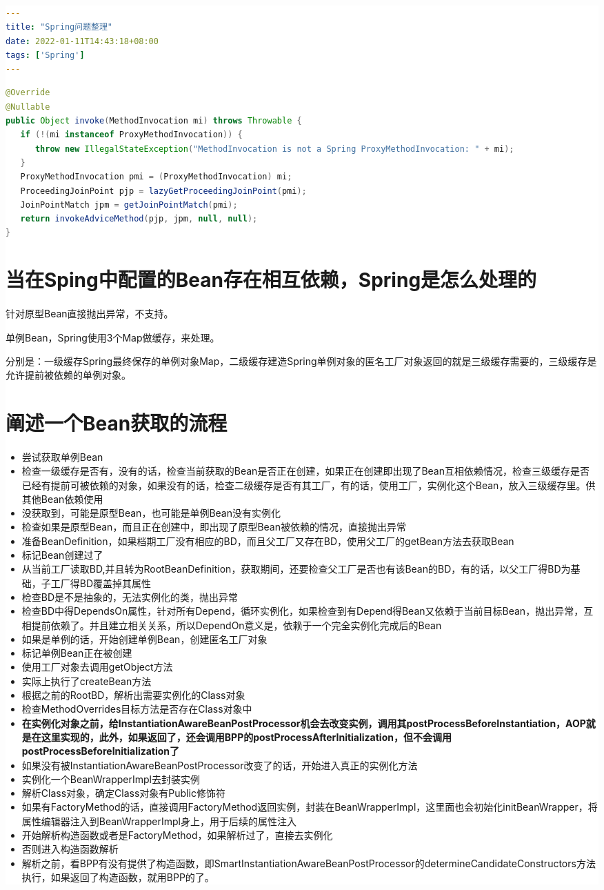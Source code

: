 ```yaml
---
title: "Spring问题整理"
date: 2022-01-11T14:43:18+08:00
tags: ['Spring']
---
```






```java
@Override
@Nullable
public Object invoke(MethodInvocation mi) throws Throwable {
   if (!(mi instanceof ProxyMethodInvocation)) {
      throw new IllegalStateException("MethodInvocation is not a Spring ProxyMethodInvocation: " + mi);
   }
   ProxyMethodInvocation pmi = (ProxyMethodInvocation) mi;
   ProceedingJoinPoint pjp = lazyGetProceedingJoinPoint(pmi);
   JoinPointMatch jpm = getJoinPointMatch(pmi);
   return invokeAdviceMethod(pjp, jpm, null, null);
}
```

# 当在Sping中配置的Bean存在相互依赖，Spring是怎么处理的

针对原型Bean直接抛出异常，不支持。

单例Bean，Spring使用3个Map做缓存，来处理。

分别是：一级缓存Spring最终保存的单例对象Map，二级缓存建造Spring单例对象的匿名工厂对象返回的就是三级缓存需要的，三级缓存是允许提前被依赖的单例对象。

# 阐述一个Bean获取的流程

- 尝试获取单例Bean
- 检查一级缓存是否有，没有的话，检查当前获取的Bean是否正在创建，如果正在创建即出现了Bean互相依赖情况，检查三级缓存是否已经有提前可被依赖的对象，如果没有的话，检查二级缓存是否有其工厂，有的话，使用工厂，实例化这个Bean，放入三级缓存里。供其他Bean依赖使用
- 没获取到，可能是原型Bean，也可能是单例Bean没有实例化
- 检查如果是原型Bean，而且正在创建中，即出现了原型Bean被依赖的情况，直接抛出异常
- 准备BeanDefinition，如果档期工厂没有相应的BD，而且父工厂又存在BD，使用父工厂的getBean方法去获取Bean
- 标记Bean创建过了
- 从当前工厂读取BD,并且转为RootBeanDefinition，获取期间，还要检查父工厂是否也有该Bean的BD，有的话，以父工厂得BD为基础，子工厂得BD覆盖掉其属性
- 检查BD是不是抽象的，无法实例化的类，抛出异常
- 检查BD中得DependsOn属性，针对所有Depend，循环实例化，如果检查到有Depend得Bean又依赖于当前目标Bean，抛出异常，互相提前依赖了。并且建立相关关系，所以DependOn意义是，依赖于一个完全实例化完成后的Bean
- 如果是单例的话，开始创建单例Bean，创建匿名工厂对象
- 标记单例Bean正在被创建
- 使用工厂对象去调用getObject方法
- 实际上执行了createBean方法
- 根据之前的RootBD，解析出需要实例化的Class对象
- 检查MethodOverrides目标方法是否存在Class对象中
- **在实例化对象之前，给InstantiationAwareBeanPostProcessor机会去改变实例，调用其postProcessBeforeInstantiation，AOP就是在这里实现的，此外，如果返回了，还会调用BPP的postProcessAfterInitialization，但不会调用postProcessBeforeInitialization了**
- 如果没有被InstantiationAwareBeanPostProcessor改变了的话，开始进入真正的实例化方法
- 实例化一个BeanWrapperImpl去封装实例
- 解析Class对象，确定Class对象有Public修饰符
- 如果有FactoryMethod的话，直接调用FactoryMethod返回实例，封装在BeanWrapperImpl，这里面也会初始化initBeanWrapper，将属性编辑器注入到BeanWrapperImpl身上，用于后续的属性注入
- 开始解析构造函数或者是FactoryMethod，如果解析过了，直接去实例化
- 否则进入构造函数解析
- 解析之前，看BPP有没有提供了构造函数，即SmartInstantiationAwareBeanPostProcessor的determineCandidateConstructors方法执行，如果返回了构造函数，就用BPP的了。